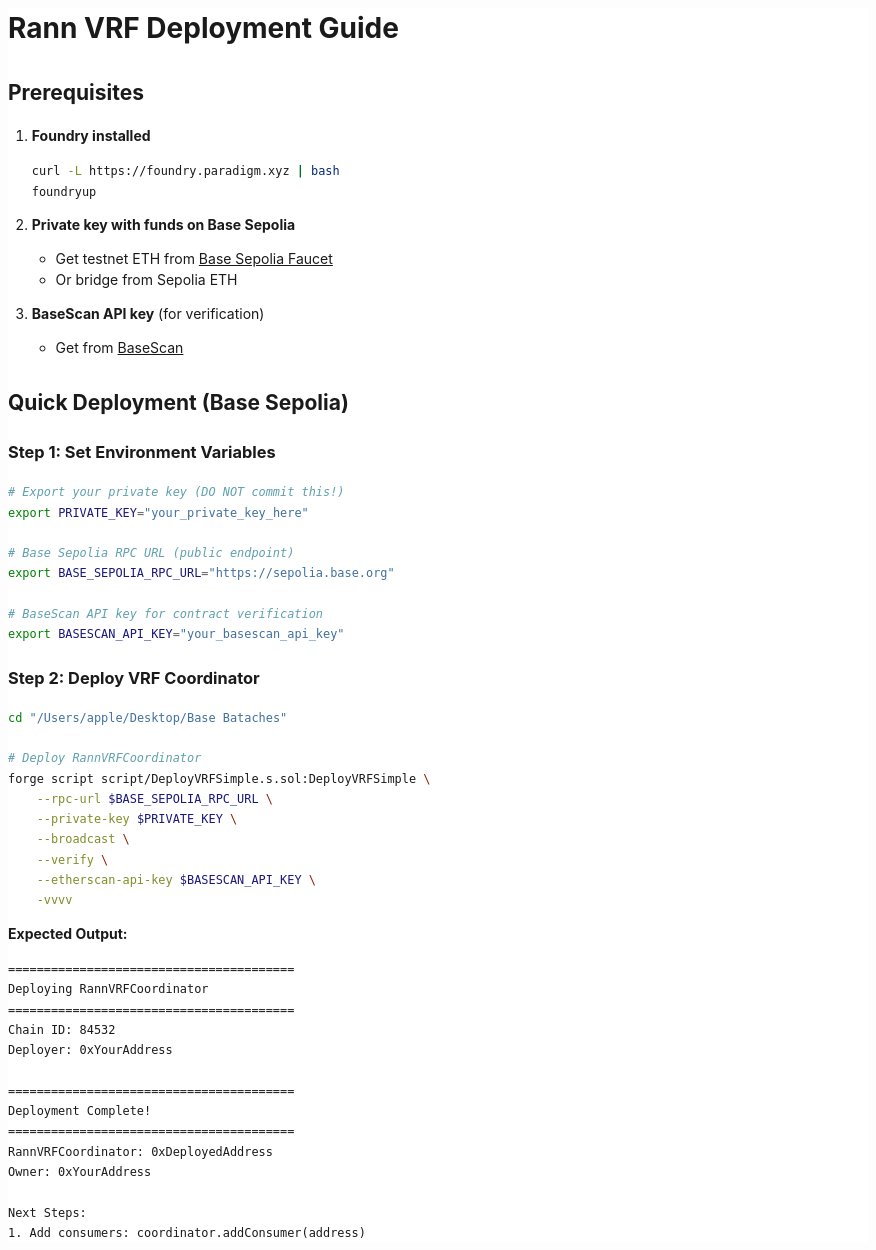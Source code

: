# Rann VRF Deployment Guide

## Prerequisites

1. **Foundry installed**
   ```bash
   curl -L https://foundry.paradigm.xyz | bash
   foundryup
   ```

2. **Private key with funds on Base Sepolia**
   - Get testnet ETH from [Base Sepolia Faucet](https://www.coinbase.com/faucets/base-ethereum-goerli-faucet)
   - Or bridge from Sepolia ETH

3. **BaseScan API key** (for verification)
   - Get from [BaseScan](https://basescan.org/apis)

## Quick Deployment (Base Sepolia)

### Step 1: Set Environment Variables

```bash
# Export your private key (DO NOT commit this!)
export PRIVATE_KEY="your_private_key_here"

# Base Sepolia RPC URL (public endpoint)
export BASE_SEPOLIA_RPC_URL="https://sepolia.base.org"

# BaseScan API key for contract verification
export BASESCAN_API_KEY="your_basescan_api_key"
```

### Step 2: Deploy VRF Coordinator

```bash
cd "/Users/apple/Desktop/Base Bataches"

# Deploy RannVRFCoordinator
forge script script/DeployVRFSimple.s.sol:DeployVRFSimple \
    --rpc-url $BASE_SEPOLIA_RPC_URL \
    --private-key $PRIVATE_KEY \
    --broadcast \
    --verify \
    --etherscan-api-key $BASESCAN_API_KEY \
    -vvvv
```

**Expected Output:**
```
========================================
Deploying RannVRFCoordinator
========================================
Chain ID: 84532
Deployer: 0xYourAddress

========================================
Deployment Complete!
========================================
RannVRFCoordinator: 0xDeployedAddress
Owner: 0xYourAddress

Next Steps:
1. Add consumers: coordinator.addConsumer(address)
```